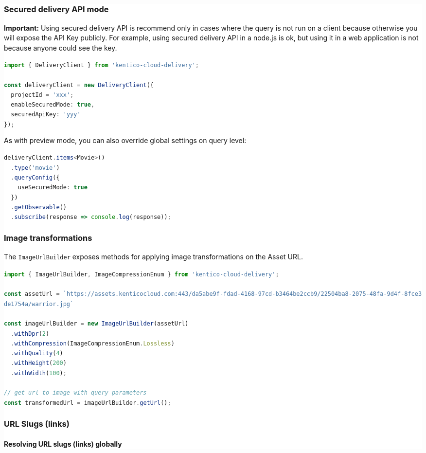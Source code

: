 ### Secured delivery API mode

**Important:** Using secured delivery API is recommend only in cases where the query is not run on a client because otherwise you will expose the API Key publicly. For example, using secured delivery API in a node.js is ok, but using it in a web application is not because anyone could see the key.

```typescript
import { DeliveryClient } from 'kentico-cloud-delivery';

const deliveryClient = new DeliveryClient({
  projectId = 'xxx';
  enableSecuredMode: true,
  securedApiKey: 'yyy'
});
```

As with preview mode, you can also override global settings on query level:

```typescript
deliveryClient.items<Movie>()
  .type('movie')
  .queryConfig({
    useSecuredMode: true
  })
  .getObservable()
  .subscribe(response => console.log(response));
```

### Image transformations

The `ImageUrlBuilder` exposes methods for applying image transformations on the Asset URL.

```typescript
import { ImageUrlBuilder, ImageCompressionEnum } from 'kentico-cloud-delivery';

const assetUrl = `https://assets.kenticocloud.com:443/da5abe9f-fdad-4168-97cd-b3464be2ccb9/22504ba8-2075-48fa-9d4f-8fce3de1754a/warrior.jpg`

const imageUrlBuilder = new ImageUrlBuilder(assetUrl)
  .withDpr(2)
  .withCompression(ImageCompressionEnum.Lossless)
  .withQuality(4)
  .withHeight(200)
  .withWidth(100);

// get url to image with query parameters
const transformedUrl = imageUrlBuilder.getUrl();

```

### URL Slugs (links)

#### Resolving URL slugs (links) globally
